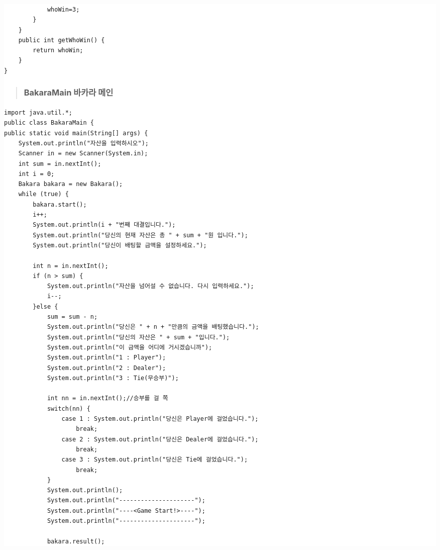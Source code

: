                 whoWin=3;
            }
        }
        public int getWhoWin() {
            return whoWin;
        }
    }

> ### BakaraMain 바카라 메인

    import java.util.*;
    public class BakaraMain {
    public static void main(String[] args) {
        System.out.println("자산을 입력하시오");
        Scanner in = new Scanner(System.in);
        int sum = in.nextInt();
        int i = 0;
        Bakara bakara = new Bakara();
        while (true) {
            bakara.start();
            i++;
            System.out.println(i + "번째 대결입니다.");
            System.out.println("당신의 현재 자산은 총 " + sum + "원 입니다.");
            System.out.println("당신이 배팅할 금액을 설정하세요.");
            
            int n = in.nextInt();
            if (n > sum) {
                System.out.println("자산을 넘어설 수 없습니다. 다시 입력하세요.");
                i--;
            }else {
                sum = sum - n;
                System.out.println("당신은 " + n + "만큼의 금액을 배팅했습니다.");
                System.out.println("당신의 자산은 " + sum + "입니다.");
                System.out.println("이 금액을 어디에 거시겠습니까");
                System.out.println("1 : Player"); 
                System.out.println("2 : Dealer");
                System.out.println("3 : Tie(무승부)");
                
                int nn = in.nextInt();//승부를 걸 쪽
                switch(nn) {
                    case 1 : System.out.println("당신은 Player에 걸었습니다.");
                        break;
                    case 2 : System.out.println("당신은 Dealer에 걸었습니다.");
                        break;
                    case 3 : System.out.println("당신은 Tie에 걸었습니다.");
                        break;
                }
                System.out.println();
                System.out.println("---------------------");
                System.out.println("----<Game Start!>----");
                System.out.println("---------------------");
                        
                bakara.result();
                